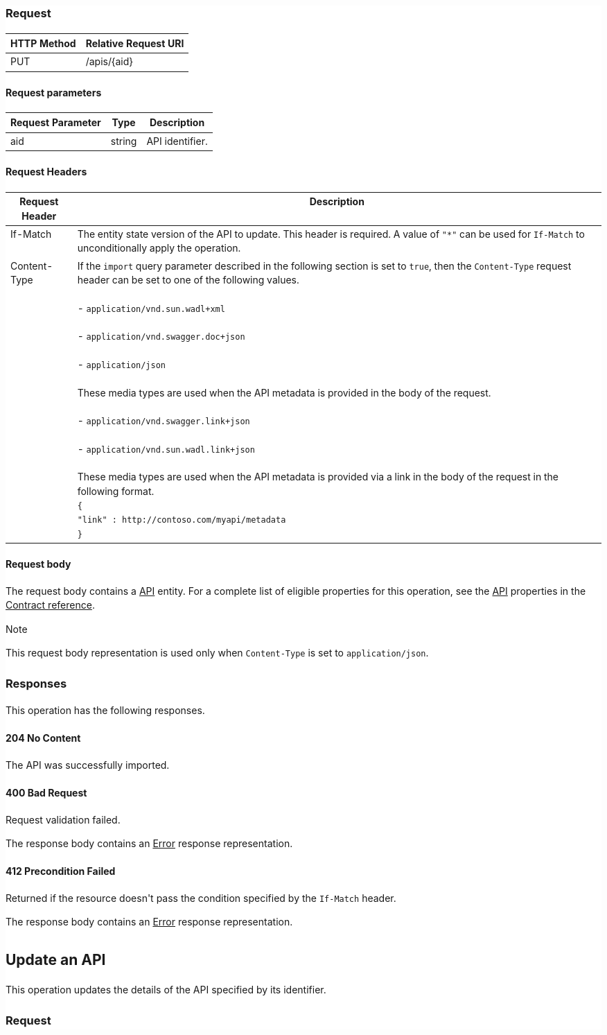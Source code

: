 ### Request  
  
|HTTP Method|Relative Request URI|  
|-----------------|--------------------------|  
|PUT|/apis/{aid}|  
  
#### Request parameters  
  
|Request Parameter|Type|Description|  
|-----------------------|----------|-----------------|  
|aid|string|API identifier.|  
  
#### Request Headers  
  
|Request Header|Description|  
|--------------------|-----------------|  
|If-Match|The entity state version of the API to update. This header is required. A value of `"*"` can be used for `If-Match` to unconditionally apply the operation.|  
|Content-Type|If the `import` query parameter described in the following section is set to `true`, then the `Content-Type` request header can be set to one of the following values.<br /><br /> -                                     `application/vnd.sun.wadl+xml`<br /><br /> -                                     `application/vnd.swagger.doc+json`<br /><br /> -                                     `application/json`<br /><br /> These media types are used when the API metadata is provided in the body of the request.<br /><br /> -                                     `application/vnd.swagger.link+json`<br /><br /> -                                     `application/vnd.sun.wadl.link+json`<br /><br /> These media types are used when the API metadata is provided via a link in the body of the request in the following format. <br />`{`<br />`"link" : http://contoso.com/myapi/metadata`<br />`}`|  
  
#### Request body  
 The request body contains a [API](../ApiManagementREST/Azure-API-Management-REST-API-contract-reference.md#API) entity. For a complete list of eligible properties for this operation, see the [API](../ApiManagementREST/Azure-API-Management-REST-API-contract-reference.md#API) properties in the [Contract reference](../ApiManagementREST/Azure-API-Management-REST-API-contract-reference.md).  
  
> [!NOTE]
>  This request body representation is used only when `Content-Type` is set to `application/json`.  
  
### Responses  
 This operation has the following responses.  
  
#### 204 No Content  
 The API was successfully imported.  
  
#### 400 Bad Request  
 Request validation failed.  
  
 The response body contains an [Error](../ApiManagementREST/Azure-API-Management-REST-API-contract-reference.md#error) response representation.  
  
#### 412 Precondition Failed  
 Returned if the resource doesn't pass the condition specified by the `If-Match` header.  
  
 The response body contains an [Error](../ApiManagementREST/Azure-API-Management-REST-API-contract-reference.md#error) response representation.  
  
##  <a name="UpdateAPI"></a> Update an API  
 This operation updates the details of the API specified by its identifier.  
  
### Request  
  